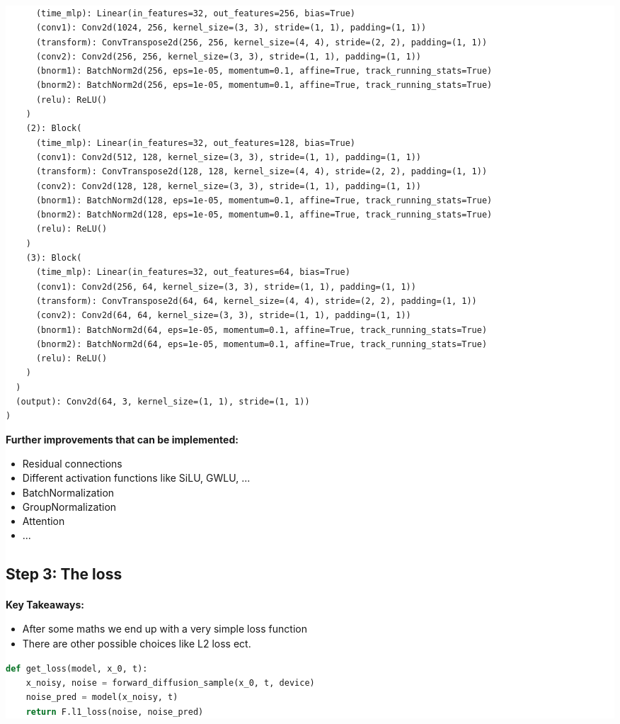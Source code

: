           (time_mlp): Linear(in_features=32, out_features=256, bias=True)
          (conv1): Conv2d(1024, 256, kernel_size=(3, 3), stride=(1, 1), padding=(1, 1))
          (transform): ConvTranspose2d(256, 256, kernel_size=(4, 4), stride=(2, 2), padding=(1, 1))
          (conv2): Conv2d(256, 256, kernel_size=(3, 3), stride=(1, 1), padding=(1, 1))
          (bnorm1): BatchNorm2d(256, eps=1e-05, momentum=0.1, affine=True, track_running_stats=True)
          (bnorm2): BatchNorm2d(256, eps=1e-05, momentum=0.1, affine=True, track_running_stats=True)
          (relu): ReLU()
        )
        (2): Block(
          (time_mlp): Linear(in_features=32, out_features=128, bias=True)
          (conv1): Conv2d(512, 128, kernel_size=(3, 3), stride=(1, 1), padding=(1, 1))
          (transform): ConvTranspose2d(128, 128, kernel_size=(4, 4), stride=(2, 2), padding=(1, 1))
          (conv2): Conv2d(128, 128, kernel_size=(3, 3), stride=(1, 1), padding=(1, 1))
          (bnorm1): BatchNorm2d(128, eps=1e-05, momentum=0.1, affine=True, track_running_stats=True)
          (bnorm2): BatchNorm2d(128, eps=1e-05, momentum=0.1, affine=True, track_running_stats=True)
          (relu): ReLU()
        )
        (3): Block(
          (time_mlp): Linear(in_features=32, out_features=64, bias=True)
          (conv1): Conv2d(256, 64, kernel_size=(3, 3), stride=(1, 1), padding=(1, 1))
          (transform): ConvTranspose2d(64, 64, kernel_size=(4, 4), stride=(2, 2), padding=(1, 1))
          (conv2): Conv2d(64, 64, kernel_size=(3, 3), stride=(1, 1), padding=(1, 1))
          (bnorm1): BatchNorm2d(64, eps=1e-05, momentum=0.1, affine=True, track_running_stats=True)
          (bnorm2): BatchNorm2d(64, eps=1e-05, momentum=0.1, affine=True, track_running_stats=True)
          (relu): ReLU()
        )
      )
      (output): Conv2d(64, 3, kernel_size=(1, 1), stride=(1, 1))
    )




**Further improvements that can be implemented:**
- Residual connections
- Different activation functions like SiLU, GWLU, ...
- BatchNormalization
- GroupNormalization
- Attention
- ...

## Step 3: The loss



**Key Takeaways:**
- After some maths we end up with a very simple loss function
- There are other possible choices like L2 loss ect.



```python
def get_loss(model, x_0, t):
    x_noisy, noise = forward_diffusion_sample(x_0, t, device)
    noise_pred = model(x_noisy, t)
    return F.l1_loss(noise, noise_pred)
```
